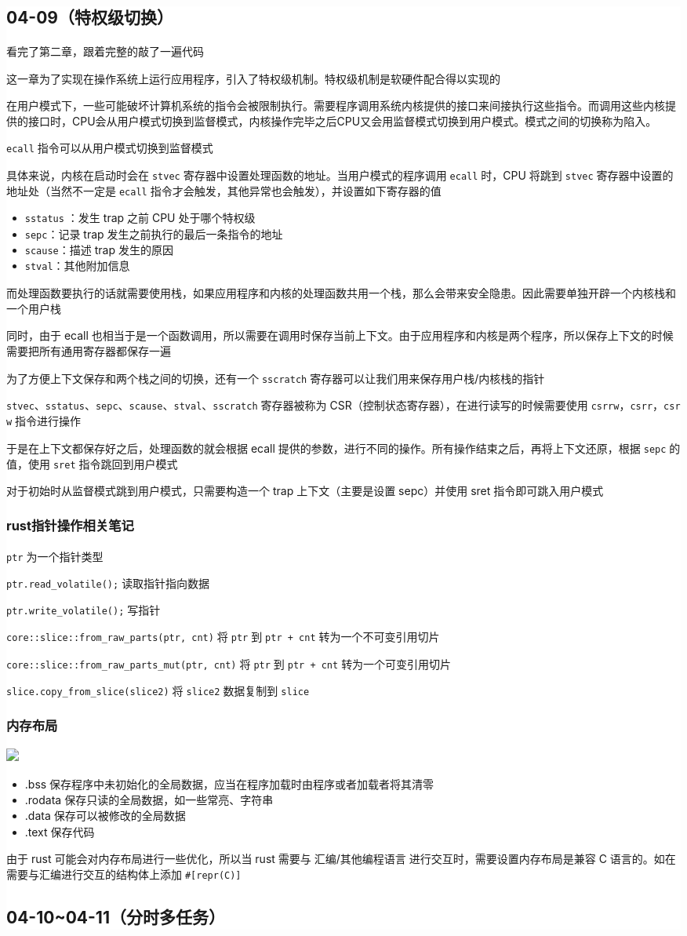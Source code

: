## 04-09（特权级切换）

看完了第二章，跟着完整的敲了一遍代码

这一章为了实现在操作系统上运行应用程序，引入了特权级机制。特权级机制是软硬件配合得以实现的

在用户模式下，一些可能破坏计算机系统的指令会被限制执行。需要程序调用系统内核提供的接口来间接执行这些指令。而调用这些内核提供的接口时，CPU会从用户模式切换到监督模式，内核操作完毕之后CPU又会用监督模式切换到用户模式。模式之间的切换称为陷入。

`ecall` 指令可以从用户模式切换到监督模式

具体来说，内核在启动时会在 `stvec` 寄存器中设置处理函数的地址。当用户模式的程序调用 `ecall` 时，CPU 将跳到 `stvec` 寄存器中设置的地址处（当然不一定是 `ecall` 指令才会触发，其他异常也会触发），并设置如下寄存器的值

* `sstatus` ：发生 trap 之前 CPU 处于哪个特权级
* `sepc`：记录 trap 发生之前执行的最后一条指令的地址
* `scause`：描述 trap 发生的原因
* `stval`：其他附加信息

而处理函数要执行的话就需要使用栈，如果应用程序和内核的处理函数共用一个栈，那么会带来安全隐患。因此需要单独开辟一个内核栈和一个用户栈

同时，由于 ecall 也相当于是一个函数调用，所以需要在调用时保存当前上下文。由于应用程序和内核是两个程序，所以保存上下文的时候需要把所有通用寄存器都保存一遍

为了方便上下文保存和两个栈之间的切换，还有一个 `sscratch` 寄存器可以让我们用来保存用户栈/内核栈的指针

`stvec`、`sstatus`、`sepc`、`scause`、`stval`、`sscratch` 寄存器被称为 CSR（控制状态寄存器），在进行读写的时候需要使用 `csrrw`，`csrr`，`csrw` 指令进行操作

于是在上下文都保存好之后，处理函数的就会根据 ecall 提供的参数，进行不同的操作。所有操作结束之后，再将上下文还原，根据 `sepc` 的值，使用 `sret` 指令跳回到用户模式

对于初始时从监督模式跳到用户模式，只需要构造一个 trap 上下文（主要是设置 sepc）并使用 sret 指令即可跳入用户模式

### rust指针操作相关笔记

`ptr` 为一个指针类型

`ptr.read_volatile();` 读取指针指向数据

`ptr.write_volatile();` 写指针

`core::slice::from_raw_parts(ptr, cnt)` 将 `ptr` 到 `ptr + cnt` 转为一个不可变引用切片

`core::slice::from_raw_parts_mut(ptr, cnt)`  将 `ptr` 到 `ptr + cnt` 转为一个可变引用切片

`slice.copy_from_slice(slice2)` 将 `slice2` 数据复制到 `slice`

### 内存布局

![](https://rcore-os.cn/rCore-Tutorial-Book-v3/_images/MemoryLayout.png)

* .bss 保存程序中未初始化的全局数据，应当在程序加载时由程序或者加载者将其清零
* .rodata 保存只读的全局数据，如一些常亮、字符串
* .data 保存可以被修改的全局数据
* .text 保存代码

由于 rust 可能会对内存布局进行一些优化，所以当 rust 需要与 汇编/其他编程语言 进行交互时，需要设置内存布局是兼容 C 语言的。如在需要与汇编进行交互的结构体上添加 `#[repr(C)]`

## 04-10~04-11（分时多任务）
